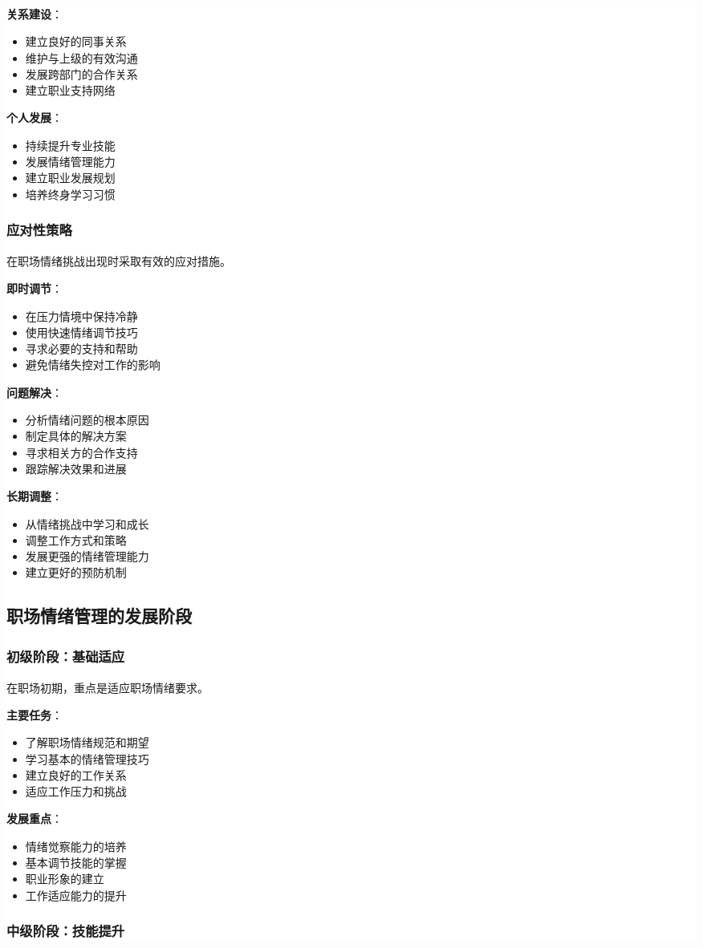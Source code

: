 **关系建设**：
- 建立良好的同事关系
- 维护与上级的有效沟通
- 发展跨部门的合作关系
- 建立职业支持网络

**个人发展**：
- 持续提升专业技能
- 发展情绪管理能力
- 建立职业发展规划
- 培养终身学习习惯

### 应对性策略

在职场情绪挑战出现时采取有效的应对措施。

**即时调节**：
- 在压力情境中保持冷静
- 使用快速情绪调节技巧
- 寻求必要的支持和帮助
- 避免情绪失控对工作的影响

**问题解决**：
- 分析情绪问题的根本原因
- 制定具体的解决方案
- 寻求相关方的合作支持
- 跟踪解决效果和进展

**长期调整**：
- 从情绪挑战中学习和成长
- 调整工作方式和策略
- 发展更强的情绪管理能力
- 建立更好的预防机制

## 职场情绪管理的发展阶段

### 初级阶段：基础适应

在职场初期，重点是适应职场情绪要求。

**主要任务**：
- 了解职场情绪规范和期望
- 学习基本的情绪管理技巧
- 建立良好的工作关系
- 适应工作压力和挑战

**发展重点**：
- 情绪觉察能力的培养
- 基本调节技能的掌握
- 职业形象的建立
- 工作适应能力的提升

### 中级阶段：技能提升
